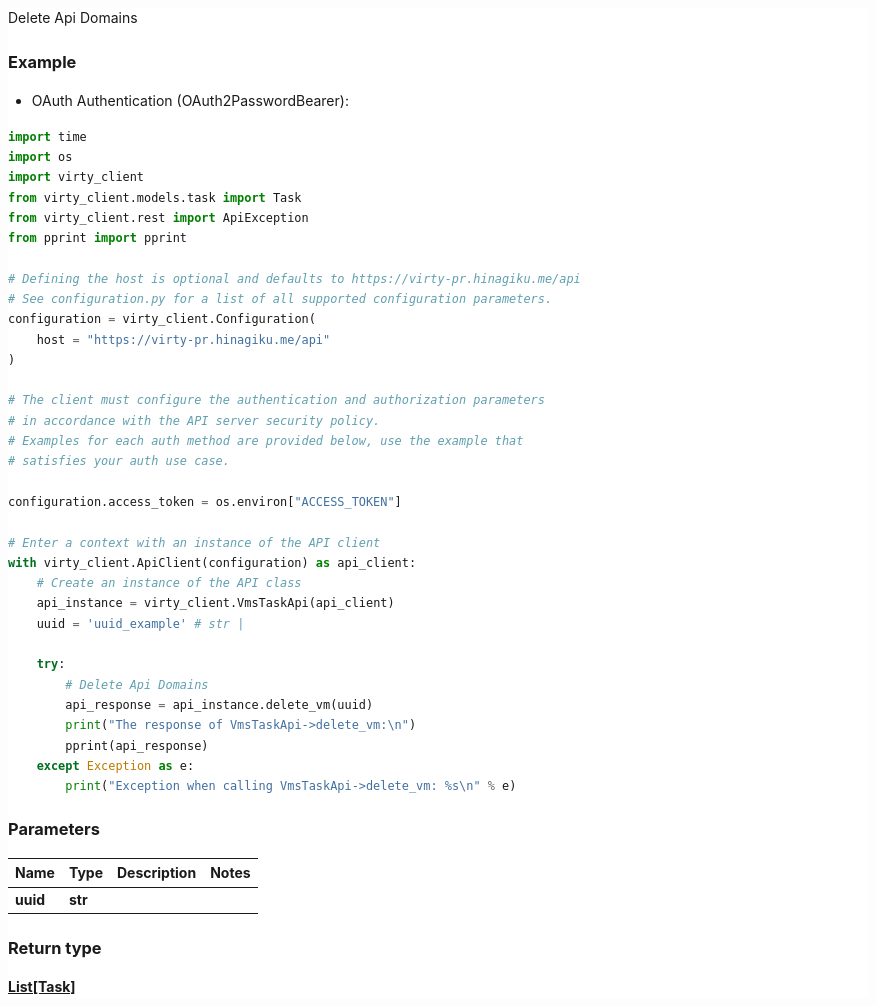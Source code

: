 Delete Api Domains

### Example

* OAuth Authentication (OAuth2PasswordBearer):

```python
import time
import os
import virty_client
from virty_client.models.task import Task
from virty_client.rest import ApiException
from pprint import pprint

# Defining the host is optional and defaults to https://virty-pr.hinagiku.me/api
# See configuration.py for a list of all supported configuration parameters.
configuration = virty_client.Configuration(
    host = "https://virty-pr.hinagiku.me/api"
)

# The client must configure the authentication and authorization parameters
# in accordance with the API server security policy.
# Examples for each auth method are provided below, use the example that
# satisfies your auth use case.

configuration.access_token = os.environ["ACCESS_TOKEN"]

# Enter a context with an instance of the API client
with virty_client.ApiClient(configuration) as api_client:
    # Create an instance of the API class
    api_instance = virty_client.VmsTaskApi(api_client)
    uuid = 'uuid_example' # str | 

    try:
        # Delete Api Domains
        api_response = api_instance.delete_vm(uuid)
        print("The response of VmsTaskApi->delete_vm:\n")
        pprint(api_response)
    except Exception as e:
        print("Exception when calling VmsTaskApi->delete_vm: %s\n" % e)
```



### Parameters


Name | Type | Description  | Notes
------------- | ------------- | ------------- | -------------
 **uuid** | **str**|  | 

### Return type

[**List[Task]**](Task.md)
